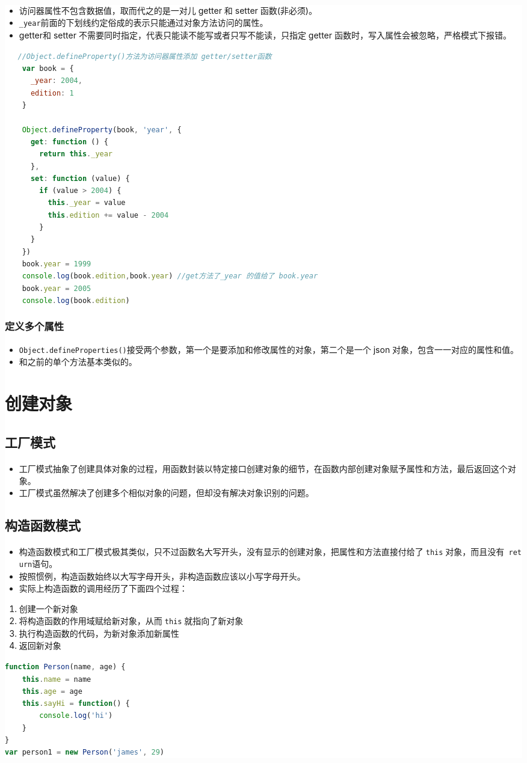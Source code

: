 - 访问器属性不包含数据值，取而代之的是一对儿 getter 和 setter 函数(非必须)。
- `_year`前面的下划线约定俗成的表示只能通过对象方法访问的属性。
- getter和 setter 不需要同时指定，代表只能读不能写或者只写不能读，只指定 getter 函数时，写入属性会被忽略，严格模式下报错。

```javascript
   //Object.defineProperty()方法为访问器属性添加 getter/setter函数
    var book = {
      _year: 2004,
      edition: 1
    }

    Object.defineProperty(book, 'year', {
      get: function () {
        return this._year
      },
      set: function (value) {
        if (value > 2004) {
          this._year = value
          this.edition += value - 2004
        }
      }
    })
    book.year = 1999
    console.log(book.edition,book.year) //get方法了_year 的值给了 book.year
    book.year = 2005
    console.log(book.edition)
```

### 定义多个属性
- `Object.defineProperties()`接受两个参数，第一个是要添加和修改属性的对象，第二个是一个 json 对象，包含一一对应的属性和值。
- 和之前的单个方法基本类似的。

# 创建对象
## 工厂模式
- 工厂模式抽象了创建具体对象的过程，用函数封装以特定接口创建对象的细节，在函数内部创建对象赋予属性和方法，最后返回这个对象。
- 工厂模式虽然解决了创建多个相似对象的问题，但却没有解决对象识别的问题。

## 构造函数模式
- 构造函数模式和工厂模式极其类似，只不过函数名大写开头，没有显示的创建对象，把属性和方法直接付给了 `this` 对象，而且没有` return`语句。
- 按照惯例，构造函数始终以大写字母开头，非构造函数应该以小写字母开头。
- 实际上构造函数的调用经历了下面四个过程：

1. 创建一个新对象
2. 将构造函数的作用域赋给新对象，从而 `this` 就指向了新对象
3. 执行构造函数的代码，为新对象添加新属性
4. 返回新对象

```javascript
function Person(name, age) {
	this.name = name
	this.age = age
	this.sayHi = function() {
		console.log('hi')
	}
}
var person1 = new Person('james', 29)
```
